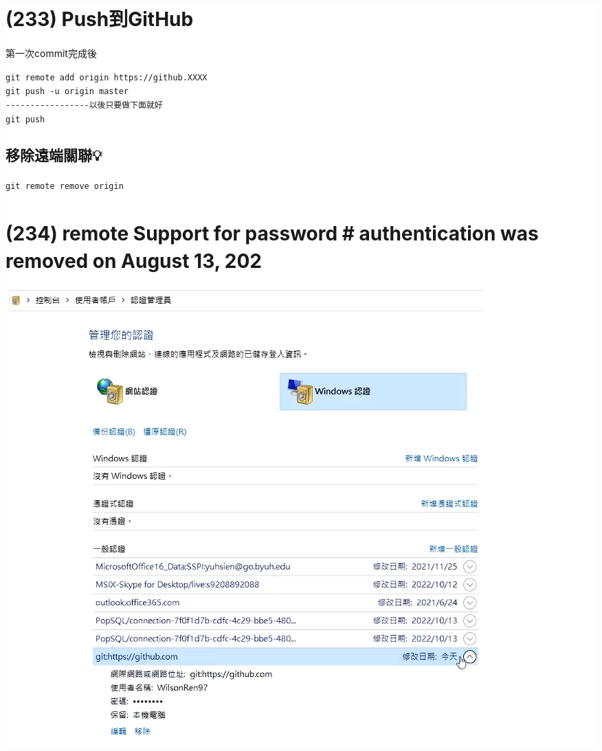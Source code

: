 # (233) Push到GitHub

第一次commit完成後

```batch
git remote add origin https://github.XXXX
git push -u origin master
-----------------以後只要做下面就好
git push
```

## 移除遠端關聯💡

```batch
git remote remove origin 
```

# (234) remote Support for password # authentication was removed on August 13, 202

![](../../../Images/2023-12-25-21-45-16-image.png)
